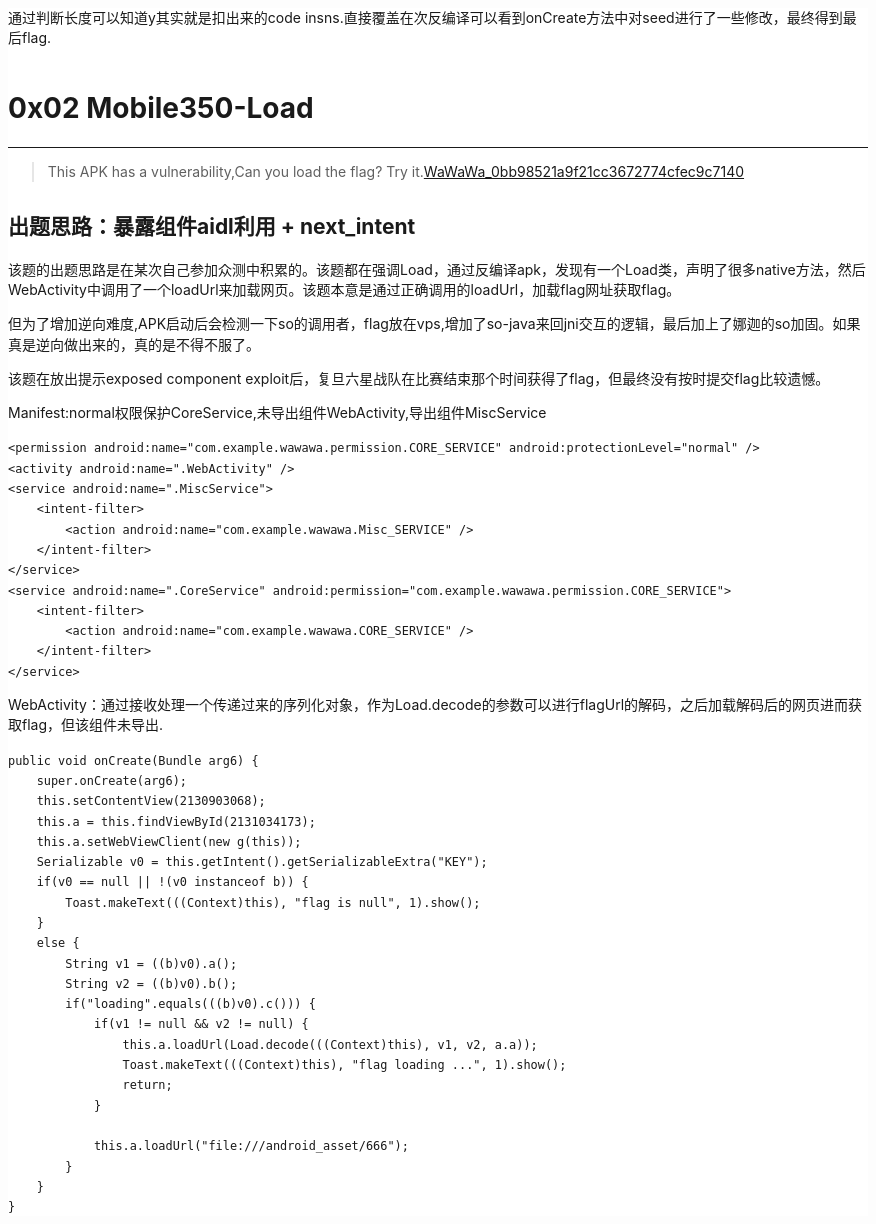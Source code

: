 通过判断长度可以知道y其实就是扣出来的code insns.直接覆盖在次反编译可以看到onCreate方法中对seed进行了一些修改，最终得到最后flag.

0x02 Mobile350-Load
===================

* * *

> This APK has a vulnerability,Can you load the flag? Try it.[WaWaWa_0bb98521a9f21cc3672774cfec9c7140](https://github.com/Xbalien/RCTF2015-MOBILE/blob/master/Load/WaWaWa_0bb98521a9f21cc3672774cfec9c7140)

出题思路：暴露组件aidl利用 + next_intent
-----------------------------

该题的出题思路是在某次自己参加众测中积累的。该题都在强调Load，通过反编译apk，发现有一个Load类，声明了很多native方法，然后WebActivity中调用了一个loadUrl来加载网页。该题本意是通过正确调用的loadUrl，加载flag网址获取flag。

但为了增加逆向难度,APK启动后会检测一下so的调用者，flag放在vps,增加了so-java来回jni交互的逻辑，最后加上了娜迦的so加固。如果真是逆向做出来的，真的是不得不服了。

该题在放出提示exposed component exploit后，复旦六星战队在比赛结束那个时间获得了flag，但最终没有按时提交flag比较遗憾。

Manifest:normal权限保护CoreService,未导出组件WebActivity,导出组件MiscService

```
<permission android:name="com.example.wawawa.permission.CORE_SERVICE" android:protectionLevel="normal" />
<activity android:name=".WebActivity" />
<service android:name=".MiscService">
    <intent-filter>
        <action android:name="com.example.wawawa.Misc_SERVICE" />
    </intent-filter>
</service>
<service android:name=".CoreService" android:permission="com.example.wawawa.permission.CORE_SERVICE">
    <intent-filter>
        <action android:name="com.example.wawawa.CORE_SERVICE" />
    </intent-filter>
</service>

```

WebActivity：通过接收处理一个传递过来的序列化对象，作为Load.decode的参数可以进行flagUrl的解码，之后加载解码后的网页进而获取flag，但该组件未导出.

```
public void onCreate(Bundle arg6) {
    super.onCreate(arg6);
    this.setContentView(2130903068);
    this.a = this.findViewById(2131034173);
    this.a.setWebViewClient(new g(this));
    Serializable v0 = this.getIntent().getSerializableExtra("KEY");
    if(v0 == null || !(v0 instanceof b)) {
        Toast.makeText(((Context)this), "flag is null", 1).show();
    }
    else {
        String v1 = ((b)v0).a();
        String v2 = ((b)v0).b();
        if("loading".equals(((b)v0).c())) {
            if(v1 != null && v2 != null) {
                this.a.loadUrl(Load.decode(((Context)this), v1, v2, a.a));
                Toast.makeText(((Context)this), "flag loading ...", 1).show();
                return;
            }

            this.a.loadUrl("file:///android_asset/666");
        }
    }
}

```

